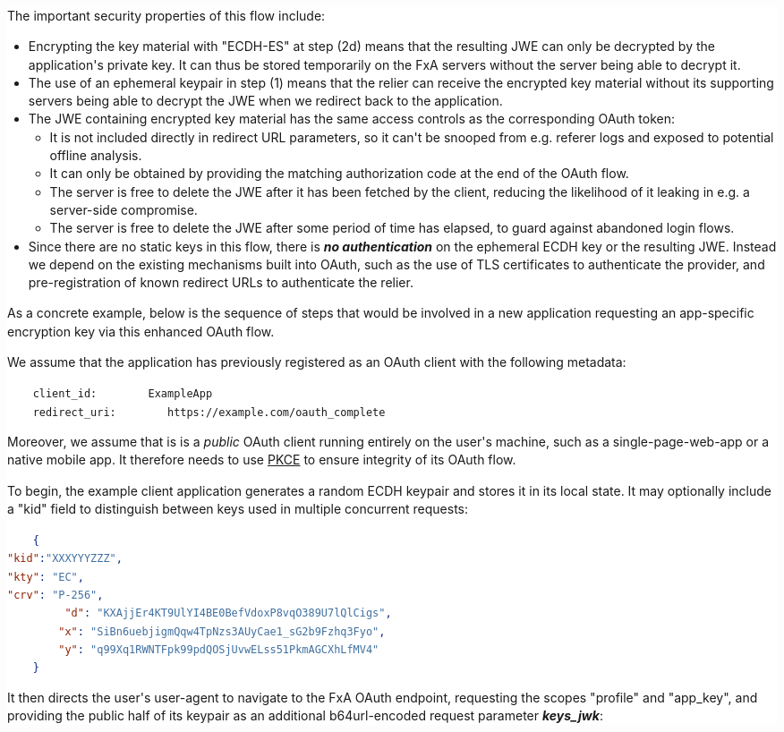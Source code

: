 
The important security properties of this flow include:

* Encrypting the key material with "ECDH-ES" at step (2d) means that the resulting JWE can only be decrypted by the application's private key.  It can thus be stored temporarily on the FxA servers without the server being able to decrypt it.
* The use of an ephemeral keypair in step (1) means that the relier can receive the encrypted key material without its supporting servers being able to decrypt the JWE when we redirect back to the application.
* The JWE containing encrypted key material has the same access controls as the corresponding OAuth token:
  * It is not included directly in redirect URL parameters, so it can't be snooped from e.g. referer logs and exposed to potential offline analysis.
  * It can only be obtained by providing the matching authorization code at the end of the OAuth flow.
  * The server is free to delete the JWE after it has been fetched by the client, reducing the likelihood of it leaking in e.g. a server-side compromise.
  * The server is free to delete the JWE after some period of time has elapsed, to guard against abandoned login flows.
* Since there are no static keys in this flow, there is ***no authentication*** on the ephemeral ECDH key or the resulting JWE.  Instead we depend on the existing mechanisms built into OAuth, such as the use of TLS certificates to authenticate the provider, and pre-registration of known redirect URLs to authenticate the relier.

As a concrete example, below is the sequence of steps that would be involved in a new application requesting an app-specific encryption key via this enhanced OAuth flow.

We assume that the application has previously registered as an OAuth client with the following metadata:

```text
    client_id:        ExampleApp
    redirect_uri:        https://example.com/oauth_complete
```

Moreover, we assume that is is a _public_ OAuth client running entirely on the user's machine, such as a single-page-web-app or a native mobile app.  It therefore needs to use [PKCE][rfc7636] to ensure integrity of its OAuth flow.

To begin, the example client application generates a random ECDH keypair and stores it in its local state. It may optionally include a "kid" field to distinguish between keys used in multiple concurrent requests:

```json
    {
"kid":"XXXYYYZZZ",
"kty": "EC",
"crv": "P-256",
         "d": "KXAjjEr4KT9UlYI4BE0BefVdoxP8vqO389U7lQlCigs",
        "x": "SiBn6uebjigmQqw4TpNzs3AUyCae1_sG2b9Fzhq3Fyo",
        "y": "q99Xq1RWNTFpk99pdQOSjUvwELss51PkmAGCXhLfMV4"
    }
```

It then directs the user's user-agent to navigate to the FxA OAuth endpoint, requesting the scopes "profile" and "app_key", and providing the public half of its keypair as an additional b64url-encoded request parameter ***keys_jwk***:


[fx-notes]: https://github.com/mozilla/notes
[googles-oauth2-scopes]: https://developers.google.com/identity/protocols/googlescopes
[ietf-oauth-native-apps]: https://tools.ietf.org/html/draft-ietf-oauth-native-apps-12
[jose]: https://tools.ietf.org/wg/jose/
[oauth2-standard]: https://oauth.net/2/
[onepwprotocol]: https://github.com/mozilla/fxa-auth-server/wiki/onepw-protocol
[openid-connect]: http://openid.net/specs/openid-connect-core-1_0.html#Introduction
[rfc7516]: https://tools.ietf.org/html/rfc7516
[rfc7517]: https://tools.ietf.org/html/rfc7517
[rfc7636]: https://tools.ietf.org/html/rfc7636